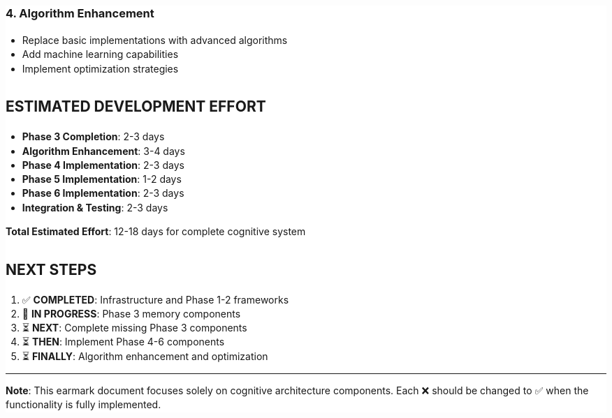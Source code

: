 ### 4. **Algorithm Enhancement**
   - Replace basic implementations with advanced algorithms
   - Add machine learning capabilities
   - Implement optimization strategies

## ESTIMATED DEVELOPMENT EFFORT

- **Phase 3 Completion**: 2-3 days
- **Algorithm Enhancement**: 3-4 days  
- **Phase 4 Implementation**: 2-3 days
- **Phase 5 Implementation**: 1-2 days
- **Phase 6 Implementation**: 2-3 days
- **Integration & Testing**: 2-3 days

**Total Estimated Effort**: 12-18 days for complete cognitive system

## NEXT STEPS

1. ✅ **COMPLETED**: Infrastructure and Phase 1-2 frameworks
2. 🔧 **IN PROGRESS**: Phase 3 memory components
3. ⏳ **NEXT**: Complete missing Phase 3 components
4. ⏳ **THEN**: Implement Phase 4-6 components
5. ⏳ **FINALLY**: Algorithm enhancement and optimization

---
**Note**: This earmark document focuses solely on cognitive architecture components.
Each ❌ should be changed to ✅ when the functionality is fully implemented.


